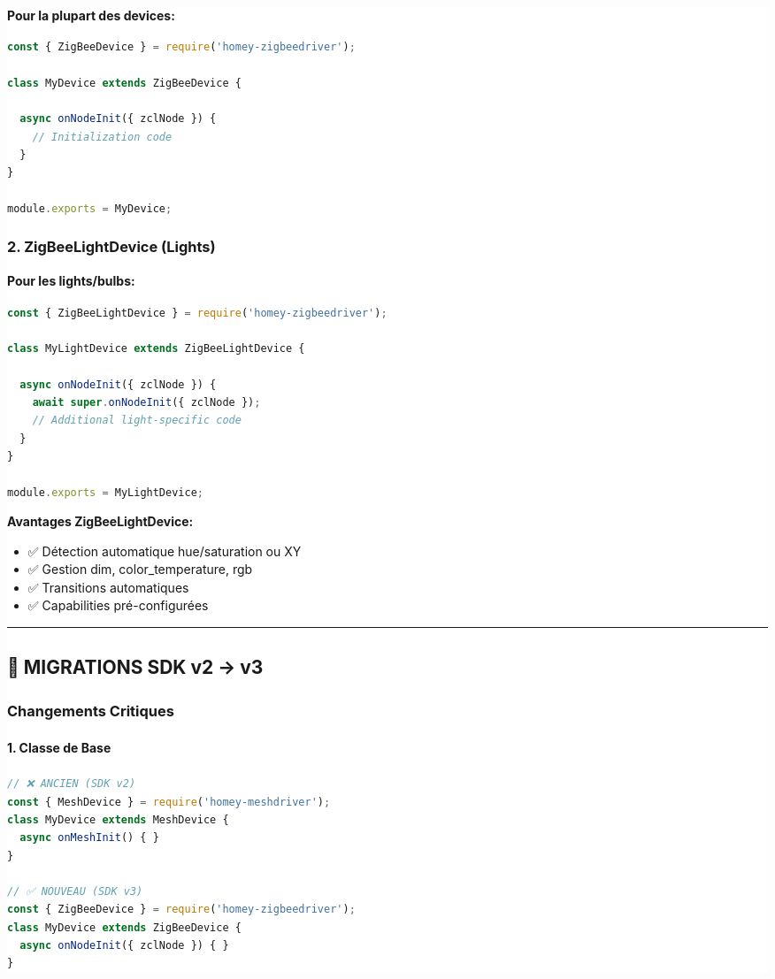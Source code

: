 **Pour la plupart des devices:**
```javascript
const { ZigBeeDevice } = require('homey-zigbeedriver');

class MyDevice extends ZigBeeDevice {
  
  async onNodeInit({ zclNode }) {
    // Initialization code
  }
}

module.exports = MyDevice;
```

### 2. ZigBeeLightDevice (Lights)

**Pour les lights/bulbs:**
```javascript
const { ZigBeeLightDevice } = require('homey-zigbeedriver');

class MyLightDevice extends ZigBeeLightDevice {
  
  async onNodeInit({ zclNode }) {
    await super.onNodeInit({ zclNode });
    // Additional light-specific code
  }
}

module.exports = MyLightDevice;
```

**Avantages ZigBeeLightDevice:**
- ✅ Détection automatique hue/saturation ou XY
- ✅ Gestion dim, color_temperature, rgb
- ✅ Transitions automatiques
- ✅ Capabilities pré-configurées

---

## 🔄 MIGRATIONS SDK v2 → v3

### Changements Critiques

#### 1. Classe de Base
```javascript
// ❌ ANCIEN (SDK v2)
const { MeshDevice } = require('homey-meshdriver');
class MyDevice extends MeshDevice {
  async onMeshInit() { }
}

// ✅ NOUVEAU (SDK v3)
const { ZigBeeDevice } = require('homey-zigbeedriver');
class MyDevice extends ZigBeeDevice {
  async onNodeInit({ zclNode }) { }
}
```

